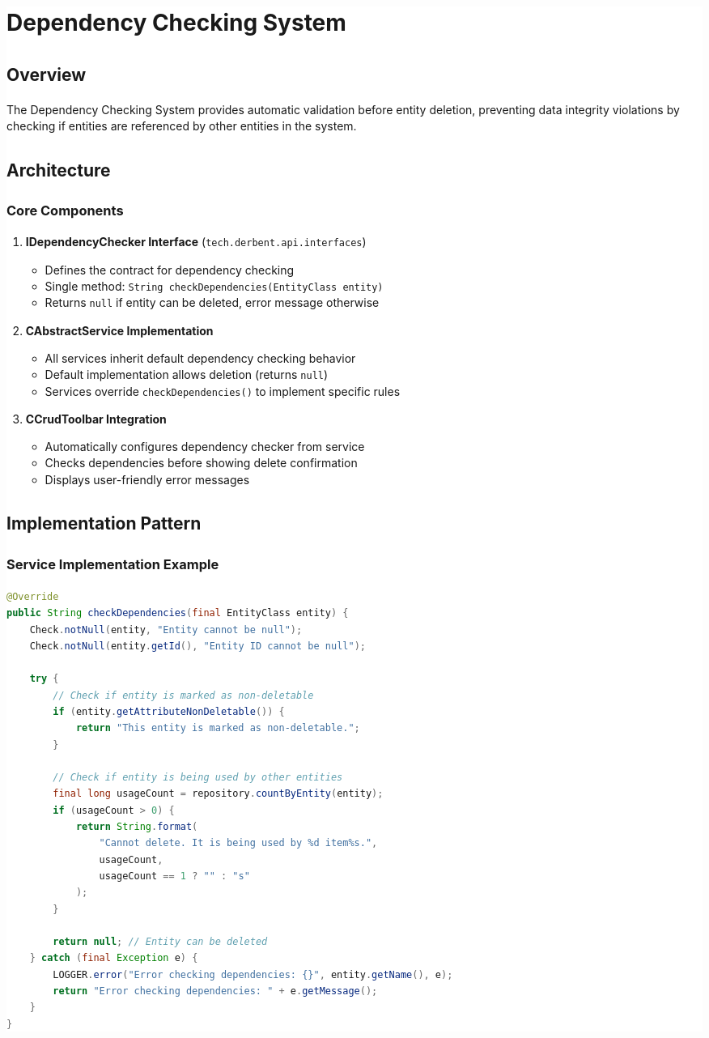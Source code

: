 # Dependency Checking System

## Overview

The Dependency Checking System provides automatic validation before entity deletion, preventing data integrity violations by checking if entities are referenced by other entities in the system.

## Architecture

### Core Components

1. **IDependencyChecker Interface** (`tech.derbent.api.interfaces`)
   - Defines the contract for dependency checking
   - Single method: `String checkDependencies(EntityClass entity)`
   - Returns `null` if entity can be deleted, error message otherwise

2. **CAbstractService Implementation**
   - All services inherit default dependency checking behavior
   - Default implementation allows deletion (returns `null`)
   - Services override `checkDependencies()` to implement specific rules

3. **CCrudToolbar Integration**
   - Automatically configures dependency checker from service
   - Checks dependencies before showing delete confirmation
   - Displays user-friendly error messages

## Implementation Pattern

### Service Implementation Example

```java
@Override
public String checkDependencies(final EntityClass entity) {
    Check.notNull(entity, "Entity cannot be null");
    Check.notNull(entity.getId(), "Entity ID cannot be null");
    
    try {
        // Check if entity is marked as non-deletable
        if (entity.getAttributeNonDeletable()) {
            return "This entity is marked as non-deletable.";
        }
        
        // Check if entity is being used by other entities
        final long usageCount = repository.countByEntity(entity);
        if (usageCount > 0) {
            return String.format(
                "Cannot delete. It is being used by %d item%s.", 
                usageCount, 
                usageCount == 1 ? "" : "s"
            );
        }
        
        return null; // Entity can be deleted
    } catch (final Exception e) {
        LOGGER.error("Error checking dependencies: {}", entity.getName(), e);
        return "Error checking dependencies: " + e.getMessage();
    }
}
```
